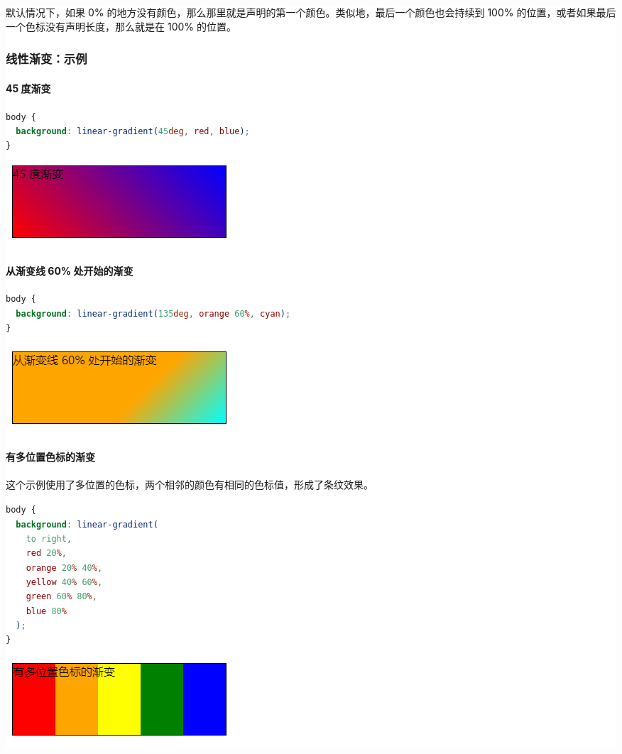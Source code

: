 默认情况下，如果 0% 的地方没有颜色，那么那里就是声明的第一个颜色。类似地，最后一个颜色也会持续到 100% 的位置，或者如果最后一个色标没有声明长度，那么就是在 100% 的位置。

### 线性渐变：示例

#### 45 度渐变

```CSS
body {
  background: linear-gradient(45deg, red, blue);
}
```

![45度渐变](img/渐变色/线性渐变/45度渐变.png)

#### 从渐变线 60% 处开始的渐变

```CSS
body {
  background: linear-gradient(135deg, orange 60%, cyan);
}
```

![从渐变线60%处开始的渐变](img/渐变色/线性渐变/从渐变线60%处开始的渐变.png)

#### 有多位置色标的渐变

这个示例使用了多位置的色标，两个相邻的颜色有相同的色标值，形成了条纹效果。

```CSS
body {
  background: linear-gradient(
    to right,
    red 20%,
    orange 20% 40%,
    yellow 40% 60%,
    green 60% 80%,
    blue 80%
  );
}
```

![有多位置色标的渐变](img/渐变色/线性渐变/有多位置色标的渐变.png)
